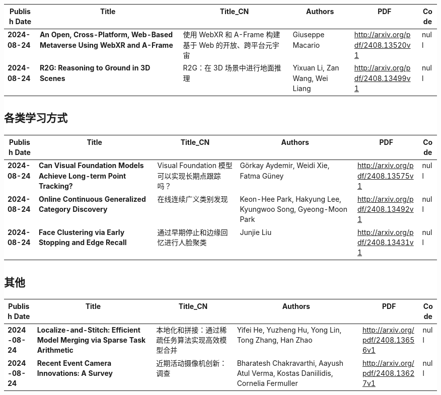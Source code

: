 |Publish Date|Title|Title_CN|Authors|PDF|Code|
|---|---|---|---|---|---|
**2024-08-24**|**An Open, Cross-Platform, Web-Based Metaverse Using WebXR and A-Frame**|使用 WebXR 和 A-Frame 构建基于 Web 的开放、跨平台元宇宙|Giuseppe Macario|<http://arxiv.org/pdf/2408.13520v1>|null
**2024-08-24**|**R2G: Reasoning to Ground in 3D Scenes**|R2G：在 3D 场景中进行地面推理|Yixuan Li, Zan Wang, Wei Liang|<http://arxiv.org/pdf/2408.13499v1>|null

## 各类学习方式

|Publish Date|Title|Title_CN|Authors|PDF|Code|
|---|---|---|---|---|---|
**2024-08-24**|**Can Visual Foundation Models Achieve Long-term Point Tracking?**|Visual Foundation 模型可以实现长期点跟踪吗？|Görkay Aydemir, Weidi Xie, Fatma Güney|<http://arxiv.org/pdf/2408.13575v1>|null
**2024-08-24**|**Online Continuous Generalized Category Discovery**|在线连续广义类别发现|Keon-Hee Park, Hakyung Lee, Kyungwoo Song, Gyeong-Moon Park|<http://arxiv.org/pdf/2408.13492v1>|null
**2024-08-24**|**Face Clustering via Early Stopping and Edge Recall**|通过早期停止和边缘回忆进行人脸聚类|Junjie Liu|<http://arxiv.org/pdf/2408.13431v1>|null

## 其他

|Publish Date|Title|Title_CN|Authors|PDF|Code|
|---|---|---|---|---|---|
**2024-08-24**|**Localize-and-Stitch: Efficient Model Merging via Sparse Task Arithmetic**|本地化和拼接：通过稀疏任务算法实现高效模型合并|Yifei He, Yuzheng Hu, Yong Lin, Tong Zhang, Han Zhao|<http://arxiv.org/pdf/2408.13656v1>|null
**2024-08-24**|**Recent Event Camera Innovations: A Survey**|近期活动摄像机创新：调查|Bharatesh Chakravarthi, Aayush Atul Verma, Kostas Daniilidis, Cornelia Fermuller|<http://arxiv.org/pdf/2408.13627v1>|null

